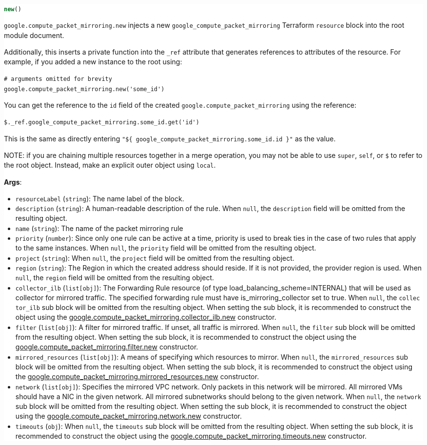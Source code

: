 ```ts
new()
```


`google.compute_packet_mirroring.new` injects a new `google_compute_packet_mirroring` Terraform `resource`
block into the root module document.

Additionally, this inserts a private function into the `_ref` attribute that generates references to attributes of the
resource. For example, if you added a new instance to the root using:

    # arguments omitted for brevity
    google.compute_packet_mirroring.new('some_id')

You can get the reference to the `id` field of the created `google.compute_packet_mirroring` using the reference:

    $._ref.google_compute_packet_mirroring.some_id.get('id')

This is the same as directly entering `"${ google_compute_packet_mirroring.some_id.id }"` as the value.

NOTE: if you are chaining multiple resources together in a merge operation, you may not be able to use `super`, `self`,
or `$` to refer to the root object. Instead, make an explicit outer object using `local`.

**Args**:
  - `resourceLabel` (`string`): The name label of the block.
  - `description` (`string`): A human-readable description of the rule. When `null`, the `description` field will be omitted from the resulting object.
  - `name` (`string`): The name of the packet mirroring rule
  - `priority` (`number`): Since only one rule can be active at a time, priority is
used to break ties in the case of two rules that apply to
the same instances. When `null`, the `priority` field will be omitted from the resulting object.
  - `project` (`string`):  When `null`, the `project` field will be omitted from the resulting object.
  - `region` (`string`): The Region in which the created address should reside.
If it is not provided, the provider region is used. When `null`, the `region` field will be omitted from the resulting object.
  - `collector_ilb` (`list[obj]`): The Forwarding Rule resource (of type load_balancing_scheme=INTERNAL)
that will be used as collector for mirrored traffic. The
specified forwarding rule must have is_mirroring_collector
set to true. When `null`, the `collector_ilb` sub block will be omitted from the resulting object. When setting the sub block, it is recommended to construct the object using the [google.compute_packet_mirroring.collector_ilb.new](#fn-collector_ilbnew) constructor.
  - `filter` (`list[obj]`): A filter for mirrored traffic.  If unset, all traffic is mirrored. When `null`, the `filter` sub block will be omitted from the resulting object. When setting the sub block, it is recommended to construct the object using the [google.compute_packet_mirroring.filter.new](#fn-filternew) constructor.
  - `mirrored_resources` (`list[obj]`): A means of specifying which resources to mirror. When `null`, the `mirrored_resources` sub block will be omitted from the resulting object. When setting the sub block, it is recommended to construct the object using the [google.compute_packet_mirroring.mirrored_resources.new](#fn-mirrored_resourcesnew) constructor.
  - `network` (`list[obj]`): Specifies the mirrored VPC network. Only packets in this network
will be mirrored. All mirrored VMs should have a NIC in the given
network. All mirrored subnetworks should belong to the given network. When `null`, the `network` sub block will be omitted from the resulting object. When setting the sub block, it is recommended to construct the object using the [google.compute_packet_mirroring.network.new](#fn-networknew) constructor.
  - `timeouts` (`obj`):  When `null`, the `timeouts` sub block will be omitted from the resulting object. When setting the sub block, it is recommended to construct the object using the [google.compute_packet_mirroring.timeouts.new](#fn-timeoutsnew) constructor.
